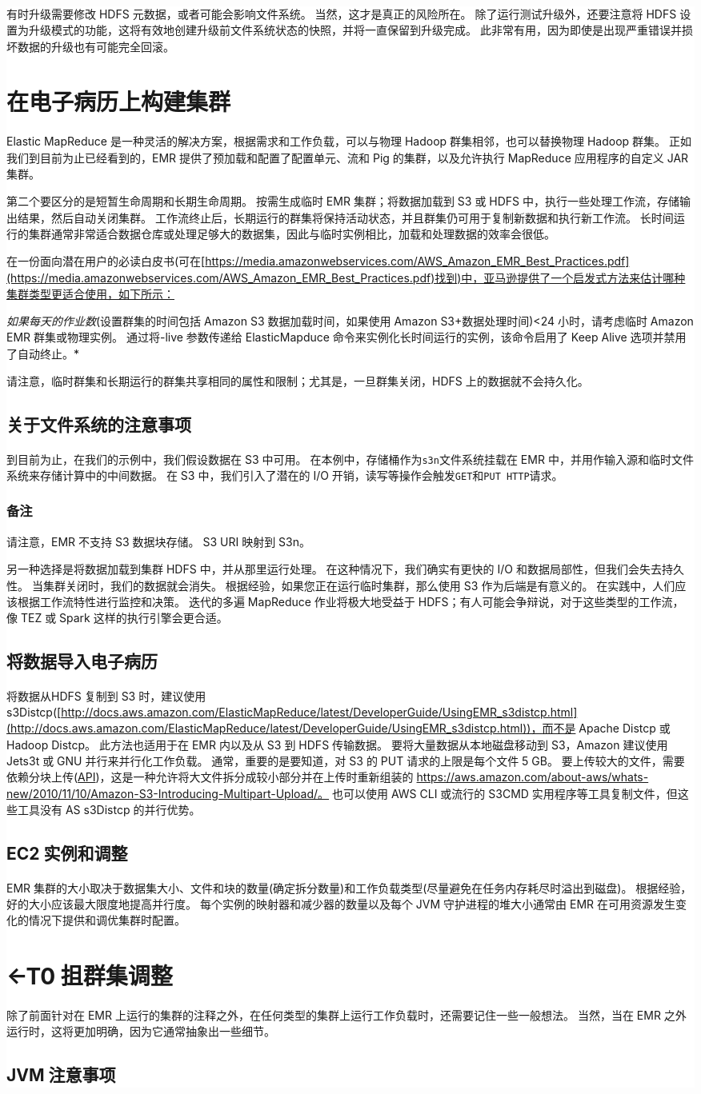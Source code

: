 有时升级需要修改 HDFS 元数据，或者可能会影响文件系统。 当然，这才是真正的风险所在。 除了运行测试升级外，还要注意将 HDFS 设置为升级模式的功能，这将有效地创建升级前文件系统状态的快照，并将一直保留到升级完成。 此非常有用，因为即使是出现严重错误并损坏数据的升级也有可能完全回滚。

# 在电子病历上构建集群

Elastic MapReduce 是一种灵活的解决方案，根据需求和工作负载，可以与物理 Hadoop 群集相邻，也可以替换物理 Hadoop 群集。 正如我们到目前为止已经看到的，EMR 提供了预加载和配置了配置单元、流和 Pig 的集群，以及允许执行 MapReduce 应用程序的自定义 JAR 集群。

第二个要区分的是短暂生命周期和长期生命周期。 按需生成临时 EMR 集群；将数据加载到 S3 或 HDFS 中，执行一些处理工作流，存储输出结果，然后自动关闭集群。 工作流终止后，长期运行的群集将保持活动状态，并且群集仍可用于复制新数据和执行新工作流。 长时间运行的集群通常非常适合数据仓库或处理足够大的数据集，因此与临时实例相比，加载和处理数据的效率会很低。

在一份面向潜在用户的必读白皮书(可在[https://media.amazonwebservices.com/AWS_Amazon_EMR_Best_Practices.pdf](https://media.amazonwebservices.com/AWS_Amazon_EMR_Best_Practices.pdf)找到)中，亚马逊提供了一个启发式方法来估计哪种集群类型更适合使用，如下所示：

*如果每天的作业数*(设置群集的时间包括 Amazon S3 数据加载时间，如果使用 Amazon S3+数据处理时间)<24 小时，请考虑临时 Amazon EMR 群集或物理实例。 通过将-live 参数传递给 ElasticMapduce 命令来实例化长时间运行的实例，该命令启用了 Keep Alive 选项并禁用了自动终止。*

请注意，临时群集和长期运行的群集共享相同的属性和限制；尤其是，一旦群集关闭，HDFS 上的数据就不会持久化。

## 关于文件系统的注意事项

到目前为止，在我们的示例中，我们假设数据在 S3 中可用。 在本例中，存储桶作为`s3n`文件系统挂载在 EMR 中，并用作输入源和临时文件系统来存储计算中的中间数据。 在 S3 中，我们引入了潜在的 I/O 开销，读写等操作会触发`GET`和`PUT HTTP`请求。

### 备注

请注意，EMR 不支持 S3 数据块存储。 S3 URI 映射到 S3n。

另一种选择是将数据加载到集群 HDFS 中，并从那里运行处理。 在这种情况下，我们确实有更快的 I/O 和数据局部性，但我们会失去持久性。 当集群关闭时，我们的数据就会消失。 根据经验，如果您正在运行临时集群，那么使用 S3 作为后端是有意义的。 在实践中，人们应该根据工作流特性进行监控和决策。 迭代的多遍 MapReduce 作业将极大地受益于 HDFS；有人可能会争辩说，对于这些类型的工作流，像 TEZ 或 Spark 这样的执行引擎会更合适。

## 将数据导入电子病历

将数据从HDFS 复制到 S3 时，建议使用s3Distcp([http://docs.aws.amazon.com/ElasticMapReduce/latest/DeveloperGuide/UsingEMR_s3distcp.html](http://docs.aws.amazon.com/ElasticMapReduce/latest/DeveloperGuide/UsingEMR_s3distcp.html))，而不是 Apache Distcp 或 Hadoop Distcp。 此方法也适用于在 EMR 内以及从 S3 到 HDFS 传输数据。 要将大量数据从本地磁盘移动到 S3，Amazon 建议使用 Jets3t 或 GNU 并行来并行化工作负载。 通常，重要的是要知道，对 S3 的 PUT 请求的上限是每个文件 5 GB。 要上传较大的文件，需要依赖分块上传([API](https://aws.amazon.com/about-aws/whats-new/2010/11/10/Amazon-S3-Introducing-Multipart-Upload/))，这是一种允许将大文件拆分成较小部分并在上传时重新组装的 https://aws.amazon.com/about-aws/whats-new/2010/11/10/Amazon-S3-Introducing-Multipart-Upload/。 也可以使用 AWS CLI 或流行的 S3CMD 实用程序等工具复制文件，但这些工具没有 AS s3Distcp 的并行优势。

## EC2 实例和调整

EMR 集群的大小取决于数据集大小、文件和块的数量(确定拆分数量)和工作负载类型(尽量避免在任务内存耗尽时溢出到磁盘)。 根据经验，好的大小应该最大限度地提高并行度。 每个实例的映射器和减少器的数量以及每个 JVM 守护进程的堆大小通常由 EMR 在可用资源发生变化的情况下提供和调优集群时配置。

# ←T0 抯群集调整

除了前面针对在 EMR 上运行的集群的注释之外，在任何类型的集群上运行工作负载时，还需要记住一些一般想法。 当然，当在 EMR 之外运行时，这将更加明确，因为它通常抽象出一些细节。

## JVM 注意事项
